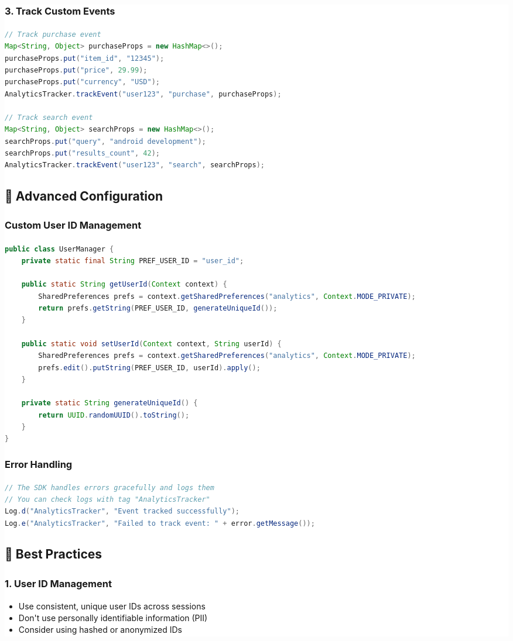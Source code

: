 ### 3. Track Custom Events
```java
// Track purchase event
Map<String, Object> purchaseProps = new HashMap<>();
purchaseProps.put("item_id", "12345");
purchaseProps.put("price", 29.99);
purchaseProps.put("currency", "USD");
AnalyticsTracker.trackEvent("user123", "purchase", purchaseProps);

// Track search event
Map<String, Object> searchProps = new HashMap<>();
searchProps.put("query", "android development");
searchProps.put("results_count", 42);
AnalyticsTracker.trackEvent("user123", "search", searchProps);
```

## 🔧 Advanced Configuration

### Custom User ID Management
```java
public class UserManager {
    private static final String PREF_USER_ID = "user_id";
    
    public static String getUserId(Context context) {
        SharedPreferences prefs = context.getSharedPreferences("analytics", Context.MODE_PRIVATE);
        return prefs.getString(PREF_USER_ID, generateUniqueId());
    }
    
    public static void setUserId(Context context, String userId) {
        SharedPreferences prefs = context.getSharedPreferences("analytics", Context.MODE_PRIVATE);
        prefs.edit().putString(PREF_USER_ID, userId).apply();
    }
    
    private static String generateUniqueId() {
        return UUID.randomUUID().toString();
    }
}
```

### Error Handling
```java
// The SDK handles errors gracefully and logs them
// You can check logs with tag "AnalyticsTracker"
Log.d("AnalyticsTracker", "Event tracked successfully");
Log.e("AnalyticsTracker", "Failed to track event: " + error.getMessage());
```

## 🎯 Best Practices

### 1. User ID Management
- Use consistent, unique user IDs across sessions
- Don't use personally identifiable information (PII)
- Consider using hashed or anonymized IDs
